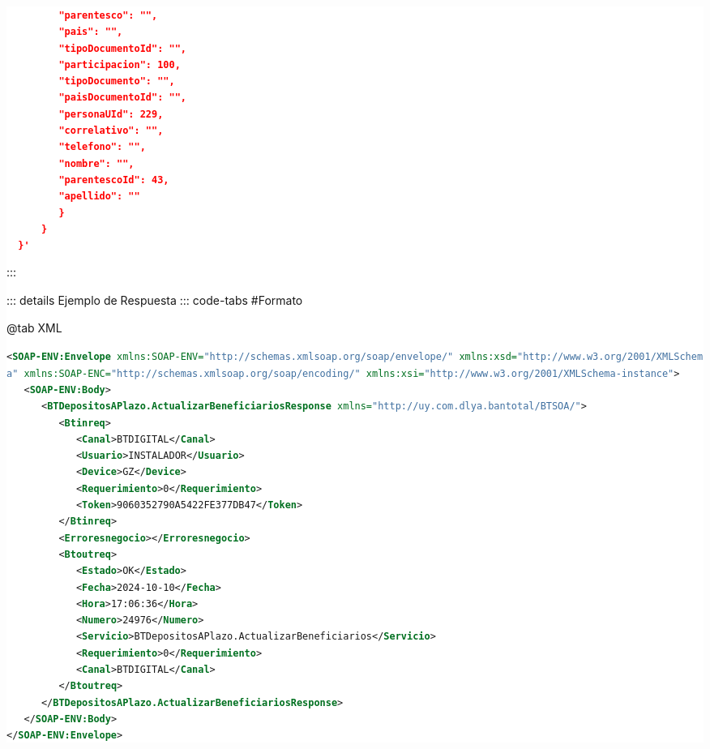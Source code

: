 ```json
         "parentesco": "",
         "pais": "",
         "tipoDocumentoId": "",
         "participacion": 100,
         "tipoDocumento": "",
         "paisDocumentoId": "",
         "personaUId": 229,
         "correlativo": "",
         "telefono": "",
         "nombre": "",
         "parentescoId": 43,
         "apellido": ""
         }
      }
  }'
```
:::



::: details Ejemplo de Respuesta 
::: code-tabs #Formato

@tab XML
```xml
<SOAP-ENV:Envelope xmlns:SOAP-ENV="http://schemas.xmlsoap.org/soap/envelope/" xmlns:xsd="http://www.w3.org/2001/XMLSchema" xmlns:SOAP-ENC="http://schemas.xmlsoap.org/soap/encoding/" xmlns:xsi="http://www.w3.org/2001/XMLSchema-instance">
   <SOAP-ENV:Body>
      <BTDepositosAPlazo.ActualizarBeneficiariosResponse xmlns="http://uy.com.dlya.bantotal/BTSOA/">
         <Btinreq>
            <Canal>BTDIGITAL</Canal>
            <Usuario>INSTALADOR</Usuario>
            <Device>GZ</Device>
            <Requerimiento>0</Requerimiento>
            <Token>9060352790A5422FE377DB47</Token>
         </Btinreq>
         <Erroresnegocio></Erroresnegocio>
         <Btoutreq>
            <Estado>OK</Estado>
            <Fecha>2024-10-10</Fecha>
            <Hora>17:06:36</Hora>
            <Numero>24976</Numero>
            <Servicio>BTDepositosAPlazo.ActualizarBeneficiarios</Servicio>
            <Requerimiento>0</Requerimiento>
            <Canal>BTDIGITAL</Canal>
         </Btoutreq>
      </BTDepositosAPlazo.ActualizarBeneficiariosResponse>
   </SOAP-ENV:Body>
</SOAP-ENV:Envelope>
```
